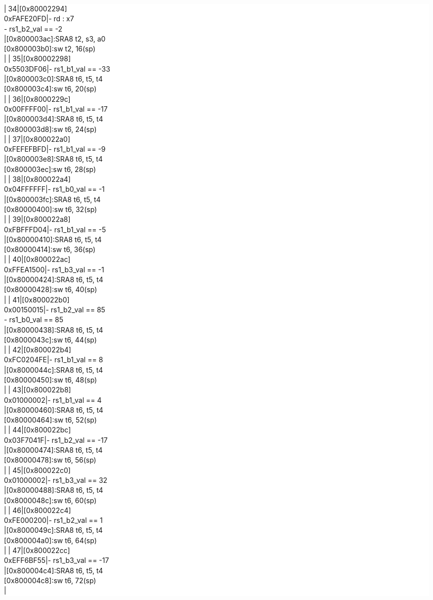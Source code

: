 |  34|[0x80002294]<br>0xFAFE20FD|- rd : x7<br> - rs1_b2_val == -2<br>                                                                                                                                                                        |[0x800003ac]:SRA8 t2, s3, a0<br> [0x800003b0]:sw t2, 16(sp)<br>     |
|  35|[0x80002298]<br>0x5503DF06|- rs1_b1_val == -33<br>                                                                                                                                                                                     |[0x800003c0]:SRA8 t6, t5, t4<br> [0x800003c4]:sw t6, 20(sp)<br>     |
|  36|[0x8000229c]<br>0x00FFFF00|- rs1_b1_val == -17<br>                                                                                                                                                                                     |[0x800003d4]:SRA8 t6, t5, t4<br> [0x800003d8]:sw t6, 24(sp)<br>     |
|  37|[0x800022a0]<br>0xFEFEFBFD|- rs1_b1_val == -9<br>                                                                                                                                                                                      |[0x800003e8]:SRA8 t6, t5, t4<br> [0x800003ec]:sw t6, 28(sp)<br>     |
|  38|[0x800022a4]<br>0x04FFFFFF|- rs1_b0_val == -1<br>                                                                                                                                                                                      |[0x800003fc]:SRA8 t6, t5, t4<br> [0x80000400]:sw t6, 32(sp)<br>     |
|  39|[0x800022a8]<br>0xFBFFFD04|- rs1_b1_val == -5<br>                                                                                                                                                                                      |[0x80000410]:SRA8 t6, t5, t4<br> [0x80000414]:sw t6, 36(sp)<br>     |
|  40|[0x800022ac]<br>0xFFEA1500|- rs1_b3_val == -1<br>                                                                                                                                                                                      |[0x80000424]:SRA8 t6, t5, t4<br> [0x80000428]:sw t6, 40(sp)<br>     |
|  41|[0x800022b0]<br>0x00150015|- rs1_b2_val == 85<br> - rs1_b0_val == 85<br>                                                                                                                                                               |[0x80000438]:SRA8 t6, t5, t4<br> [0x8000043c]:sw t6, 44(sp)<br>     |
|  42|[0x800022b4]<br>0xFC0204FE|- rs1_b1_val == 8<br>                                                                                                                                                                                       |[0x8000044c]:SRA8 t6, t5, t4<br> [0x80000450]:sw t6, 48(sp)<br>     |
|  43|[0x800022b8]<br>0x01000002|- rs1_b1_val == 4<br>                                                                                                                                                                                       |[0x80000460]:SRA8 t6, t5, t4<br> [0x80000464]:sw t6, 52(sp)<br>     |
|  44|[0x800022bc]<br>0x03F7041F|- rs1_b2_val == -17<br>                                                                                                                                                                                     |[0x80000474]:SRA8 t6, t5, t4<br> [0x80000478]:sw t6, 56(sp)<br>     |
|  45|[0x800022c0]<br>0x01000002|- rs1_b3_val == 32<br>                                                                                                                                                                                      |[0x80000488]:SRA8 t6, t5, t4<br> [0x8000048c]:sw t6, 60(sp)<br>     |
|  46|[0x800022c4]<br>0xFE000200|- rs1_b2_val == 1<br>                                                                                                                                                                                       |[0x8000049c]:SRA8 t6, t5, t4<br> [0x800004a0]:sw t6, 64(sp)<br>     |
|  47|[0x800022cc]<br>0xEFF6BF55|- rs1_b3_val == -17<br>                                                                                                                                                                                     |[0x800004c4]:SRA8 t6, t5, t4<br> [0x800004c8]:sw t6, 72(sp)<br>     |
